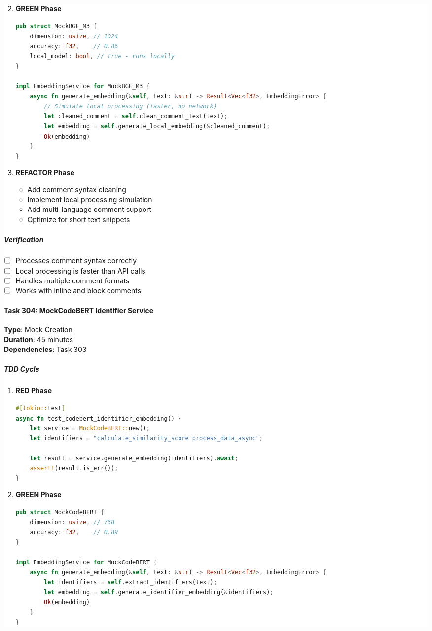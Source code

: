2. **GREEN Phase**
   ```rust
   pub struct MockBGE_M3 {
       dimension: usize, // 1024
       accuracy: f32,    // 0.86
       local_model: bool, // true - runs locally
   }
   
   impl EmbeddingService for MockBGE_M3 {
       async fn generate_embedding(&self, text: &str) -> Result<Vec<f32>, EmbeddingError> {
           // Simulate local processing (faster, no network)
           let cleaned_comment = self.clean_comment_text(text);
           let embedding = self.generate_local_embedding(&cleaned_comment);
           Ok(embedding)
       }
   }
   ```

3. **REFACTOR Phase**
   - Add comment syntax cleaning
   - Implement local processing simulation
   - Add multi-language comment support
   - Optimize for short text snippets

##### Verification
- [ ] Processes comment syntax correctly
- [ ] Local processing is faster than API calls
- [ ] Handles multiple comment formats
- [ ] Works with inline and block comments

#### Task 304: MockCodeBERT Identifier Service
**Type**: Mock Creation  
**Duration**: 45 minutes  
**Dependencies**: Task 303

##### TDD Cycle
1. **RED Phase**
   ```rust
   #[tokio::test]
   async fn test_codebert_identifier_embedding() {
       let service = MockCodeBERT::new();
       let identifiers = "calculate_similarity_score process_data_async";
       
       let result = service.generate_embedding(identifiers).await;
       assert!(result.is_err());
   }
   ```

2. **GREEN Phase**
   ```rust
   pub struct MockCodeBERT {
       dimension: usize, // 768
       accuracy: f32,    // 0.89
   }
   
   impl EmbeddingService for MockCodeBERT {
       async fn generate_embedding(&self, text: &str) -> Result<Vec<f32>, EmbeddingError> {
           let identifiers = self.extract_identifiers(text);
           let embedding = self.generate_identifier_embedding(&identifiers);
           Ok(embedding)
       }
   }
   ```
